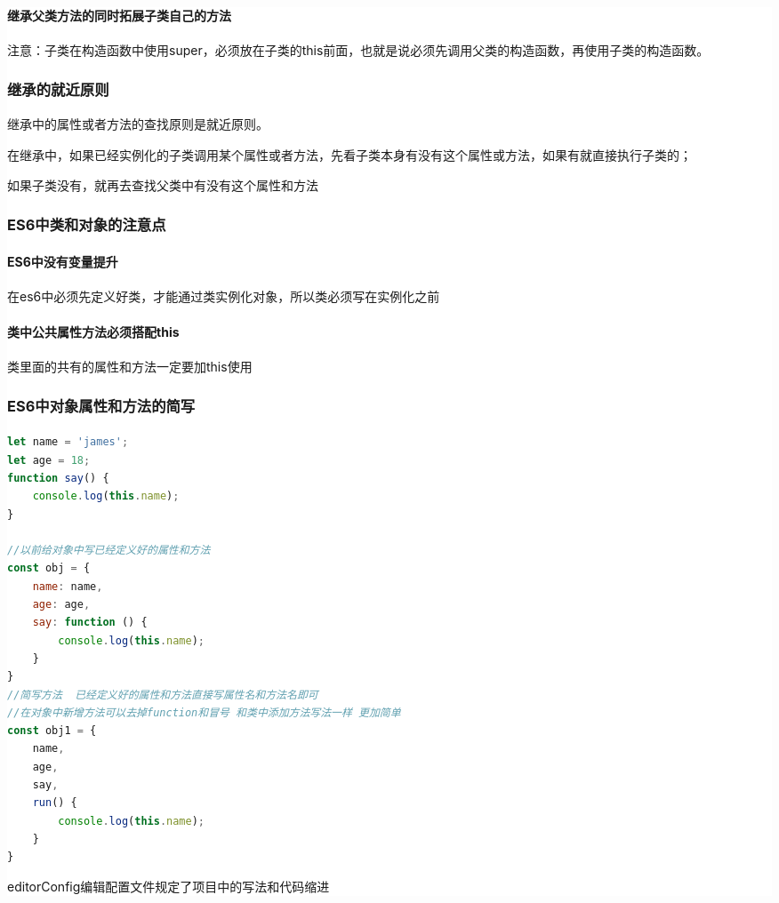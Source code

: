 #### 继承父类方法的同时拓展子类自己的方法

注意：子类在构造函数中使用super，必须放在子类的this前面，也就是说必须先调用父类的构造函数，再使用子类的构造函数。

### 继承的就近原则

继承中的属性或者方法的查找原则是就近原则。

在继承中，如果已经实例化的子类调用某个属性或者方法，先看子类本身有没有这个属性或方法，如果有就直接执行子类的；

如果子类没有，就再去查找父类中有没有这个属性和方法

### ES6中类和对象的注意点

#### ES6中没有变量提升

在es6中必须先定义好类，才能通过类实例化对象，所以类必须写在实例化之前

#### 类中公共属性方法必须搭配this

类里面的共有的属性和方法一定要加this使用

### ES6中对象属性和方法的简写

```javascript
let name = 'james';
let age = 18;
function say() {
    console.log(this.name);
}

//以前给对象中写已经定义好的属性和方法
const obj = {
    name: name,
    age: age,
    say: function () {
        console.log(this.name);
    }
}
//简写方法  已经定义好的属性和方法直接写属性名和方法名即可
//在对象中新增方法可以去掉function和冒号 和类中添加方法写法一样 更加简单 
const obj1 = {
    name,
    age,
    say,
    run() {
        console.log(this.name);
    }
}
```

editorConfig编辑配置文件规定了项目中的写法和代码缩进







